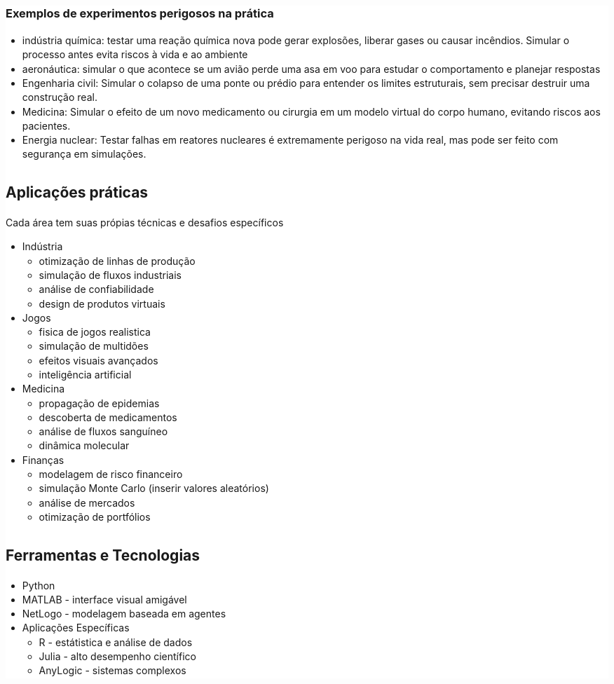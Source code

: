 ### Exemplos de experimentos perigosos na prática
* indústria química: testar uma reação química nova pode gerar explosões, liberar gases ou causar incêndios. Simular o processo antes evita riscos à vida e ao ambiente
* aeronáutica: simular o que acontece se um avião perde uma asa em voo para estudar o comportamento e planejar respostas
* Engenharia civil: Simular o colapso de uma ponte ou prédio para entender os limites estruturais, sem precisar destruir uma construção real.
* Medicina: Simular o efeito de um novo medicamento ou cirurgia em um modelo virtual do corpo humano, evitando riscos aos pacientes.
* Energia nuclear: Testar falhas em reatores nucleares é extremamente perigoso na vida real, mas pode ser feito com segurança em simulações.
  
## Aplicações práticas
Cada área tem suas própias técnicas e desafios específicos
* Indústria
  * otimização de linhas de produção
  * simulação de fluxos industriais
  * análise de confiabilidade
  * design de produtos virtuais 
* Jogos
  * fisica de jogos realistica
  * simulação de multidões
  * efeitos visuais avançados
  * inteligência artificial 
* Medicina
  * propagação de epidemias
  * descoberta de medicamentos
  * análise de fluxos sanguíneo
  * dinâmica molecular 
* Finanças
  * modelagem de risco financeiro
  * simulação Monte Carlo (inserir valores aleatórios)
  * análise de mercados
  * otimização de portfólios 

## Ferramentas e Tecnologias
* Python
* MATLAB - interface visual amigável
* NetLogo - modelagem baseada em agentes
* Aplicações Específicas
  * R - estátistica e análise de dados
  * Julia - alto desempenho científico
  * AnyLogic - sistemas complexos 
